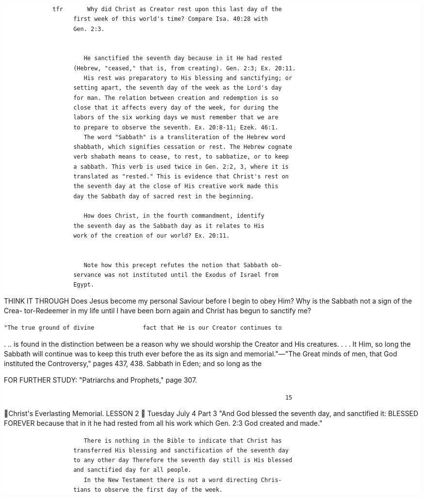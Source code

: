                   tfr       Why did Christ as Creator rest upon this last day of the
                        first week of this world's time? Compare Isa. 40:28 with
                        Gen. 2:3.


                           He sanctified the seventh day because in it He had rested
                        (Hebrew, "ceased," that is, from creating). Gen. 2:3; Ex. 20:11.
                           His rest was preparatory to His blessing and sanctifying; or
                        setting apart, the seventh day of the week as the Lord's day
                        for man. The relation between creation and redemption is so
                        close that it affects every day of the week, for during the
                        labors of the six working days we must remember that we are
                        to prepare to observe the seventh. Ex. 20:8-11; Ezek. 46:1.
                           The word "Sabbath" is a transliteration of the Hebrew word
                        shabbath, which signifies cessation or rest. The Hebrew cognate
                        verb shabath means to cease, to rest, to sabbatize, or to keep
                        a sabbath. This verb is used twice in Gen. 2:2, 3, where it is
                        translated as "rested." This is evidence that Christ's rest on
                        the seventh day at the close of His creative work made this
                        day the Sabbath day of sacred rest in the beginning.

                           How does Christ, in the fourth commandment, identify
                        the seventh day as the Sabbath day as it relates to His
                        work of the creation of our world? Ex. 20:11.


                           Note how this precept refutes the notion that Sabbath ob-
                        servance was not instituted until the Exodus of Israel from
                        Egypt.
 THINK IT THROUGH           Does Jesus become my personal Saviour before I begin
                        to obey Him? Why is the Sabbath not a sign of the Crea-
                        tor-Redeemer in my life until I have been born again and
                        Christ has begun to sanctify me?



    "The true ground of divine              fact that He is our Creator continues to
. .. is found in the distinction between    be a reason why we should worship
the Creator and His creatures. . . . It     Him, so long the Sabbath will continue
was to keep this truth ever before the      as its sign and memorial."—"The Great
minds of men, that God instituted the       Controversy," pages 437, 438.
Sabbath in Eden; and so long as the

FOR FURTHER STUDY: "Patriarchs and Prophets," page 307.

                                                                                     15
Christ's Everlasting Memorial.       LESSON 2                             ❑ Tuesday
                                                                                  July 4
              Part 3     "And God blessed the seventh day, and sanctified it:
     BLESSED FOREVER because that in it he had rested from all his work which
            Gen. 2:3 God created and made."

                           There is nothing in the Bible to indicate that Christ has
                        transferred His blessing and sanctification of the seventh day
                        to any other day Therefore the seventh day still is His blessed
                        and sanctified day for all people.
                           In the New Testament there is not a word directing Chris-
                        tians to observe the first day of the week.
